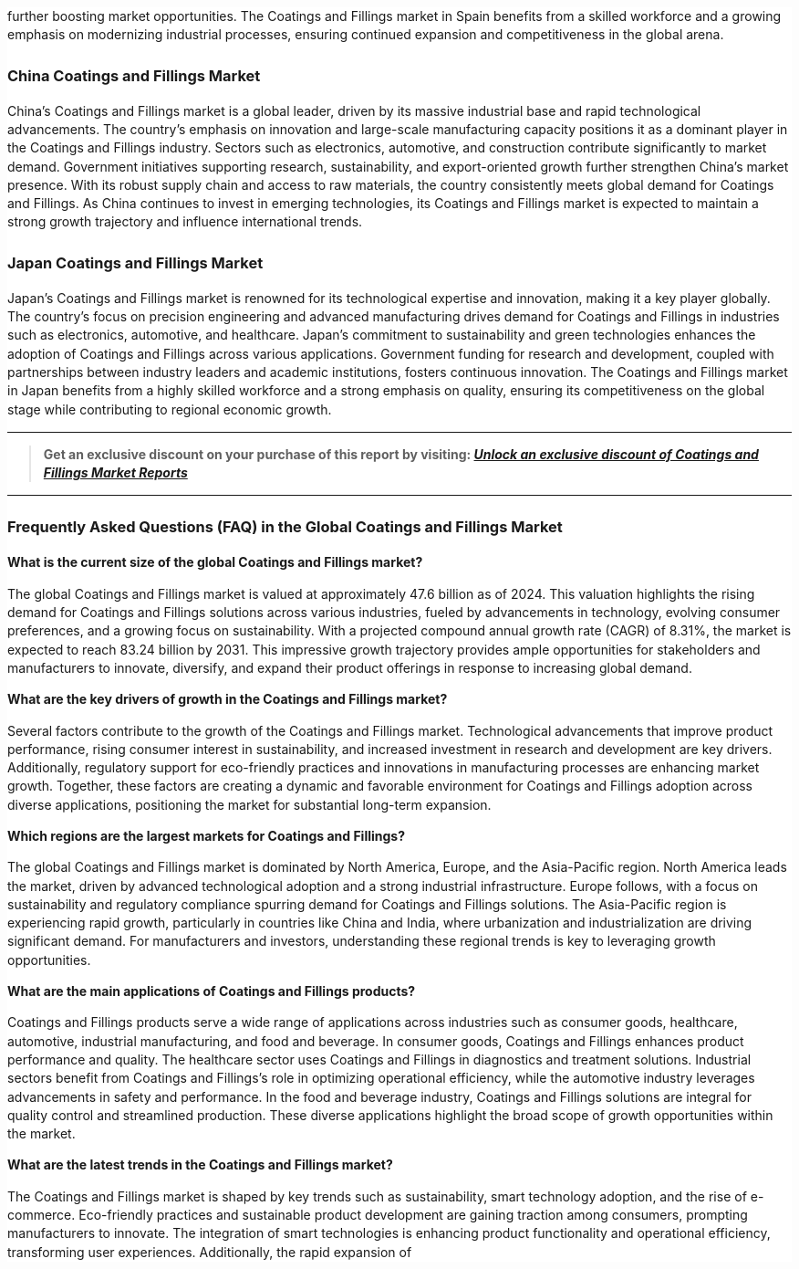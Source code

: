 further boosting market opportunities. The Coatings and Fillings market in Spain benefits from a skilled workforce and a growing emphasis on modernizing industrial processes, ensuring continued expansion and competitiveness in the global arena.</p><h3>China Coatings and Fillings Market</h3><p>China&rsquo;s Coatings and Fillings market is a global leader, driven by its massive industrial base and rapid technological advancements. The country&rsquo;s emphasis on innovation and large-scale manufacturing capacity positions it as a dominant player in the Coatings and Fillings industry. Sectors such as electronics, automotive, and construction contribute significantly to market demand. Government initiatives supporting research, sustainability, and export-oriented growth further strengthen China&rsquo;s market presence. With its robust supply chain and access to raw materials, the country consistently meets global demand for Coatings and Fillings. As China continues to invest in emerging technologies, its Coatings and Fillings market is expected to maintain a strong growth trajectory and influence international trends.</p><h3>Japan Coatings and Fillings Market</h3><p>Japan&rsquo;s Coatings and Fillings market is renowned for its technological expertise and innovation, making it a key player globally. The country&rsquo;s focus on precision engineering and advanced manufacturing drives demand for Coatings and Fillings in industries such as electronics, automotive, and healthcare. Japan&rsquo;s commitment to sustainability and green technologies enhances the adoption of Coatings and Fillings across various applications. Government funding for research and development, coupled with partnerships between industry leaders and academic institutions, fosters continuous innovation. The Coatings and Fillings market in Japan benefits from a highly skilled workforce and a strong emphasis on quality, ensuring its competitiveness on the global stage while contributing to regional economic growth.</p><hr /><blockquote><p><strong>Get an exclusive discount on your purchase of this report by visiting: <em><a href="://marketresearchpulse.com/ask-for-discount/63607?utm_source=Github&amp;utm_medium=0116">Unlock an exclusive discount of Coatings and Fillings Market Reports</a></em>&nbsp;</strong></p></blockquote><hr /><h3>Frequently Asked Questions (FAQ) in the Global Coatings and Fillings Market</h3><p><strong>What is the current size of the global Coatings and Fillings market?</strong></p><p>The global Coatings and Fillings market is valued at approximately 47.6 billion as of 2024. This valuation highlights the rising demand for Coatings and Fillings solutions across various industries, fueled by advancements in technology, evolving consumer preferences, and a growing focus on sustainability. With a projected compound annual growth rate (CAGR) of 8.31%, the market is expected to reach 83.24 billion by 2031. This impressive growth trajectory provides ample opportunities for stakeholders and manufacturers to innovate, diversify, and expand their product offerings in response to increasing global demand.</p><p><strong>What are the key drivers of growth in the Coatings and Fillings market?</strong></p><p>Several factors contribute to the growth of the Coatings and Fillings market. Technological advancements that improve product performance, rising consumer interest in sustainability, and increased investment in research and development are key drivers. Additionally, regulatory support for eco-friendly practices and innovations in manufacturing processes are enhancing market growth. Together, these factors are creating a dynamic and favorable environment for Coatings and Fillings adoption across diverse applications, positioning the market for substantial long-term expansion.</p><p><strong>Which regions are the largest markets for Coatings and Fillings?</strong></p><p>The global Coatings and Fillings market is dominated by North America, Europe, and the Asia-Pacific region. North America leads the market, driven by advanced technological adoption and a strong industrial infrastructure. Europe follows, with a focus on sustainability and regulatory compliance spurring demand for Coatings and Fillings solutions. The Asia-Pacific region is experiencing rapid growth, particularly in countries like China and India, where urbanization and industrialization are driving significant demand. For manufacturers and investors, understanding these regional trends is key to leveraging growth opportunities.</p><p><strong>What are the main applications of Coatings and Fillings products?</strong></p><p>Coatings and Fillings products serve a wide range of applications across industries such as consumer goods, healthcare, automotive, industrial manufacturing, and food and beverage. In consumer goods, Coatings and Fillings enhances product performance and quality. The healthcare sector uses Coatings and Fillings in diagnostics and treatment solutions. Industrial sectors benefit from Coatings and Fillings&rsquo;s role in optimizing operational efficiency, while the automotive industry leverages advancements in safety and performance. In the food and beverage industry, Coatings and Fillings solutions are integral for quality control and streamlined production. These diverse applications highlight the broad scope of growth opportunities within the market.</p><p><strong>What are the latest trends in the Coatings and Fillings market?</strong></p><p>The Coatings and Fillings market is shaped by key trends such as sustainability, smart technology adoption, and the rise of e-commerce. Eco-friendly practices and sustainable product development are gaining traction among consumers, prompting manufacturers to innovate. The integration of smart technologies is enhancing product functionality and operational efficiency, transforming user experiences. Additionally, the rapid expansion of